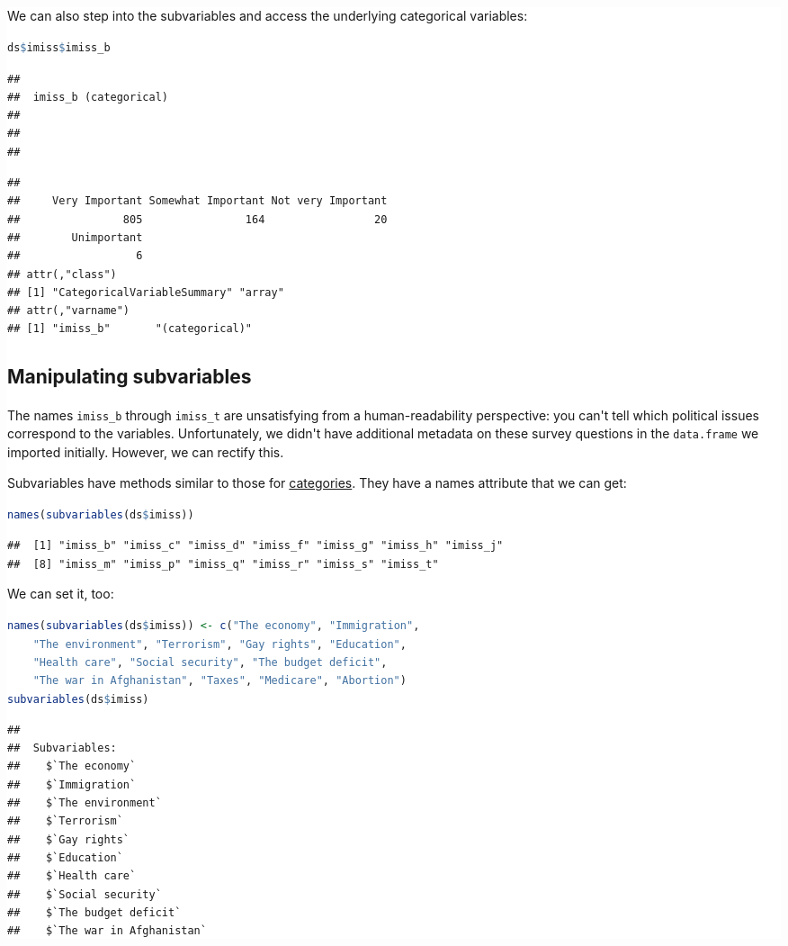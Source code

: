 We can also step into the subvariables and access the underlying categorical variables:


```r
ds$imiss$imiss_b
```

```
## 
##  imiss_b (categorical) 
##  
## 
## 
```

```
## 
##     Very Important Somewhat Important Not very Important 
##                805                164                 20 
##        Unimportant 
##                  6 
## attr(,"class")
## [1] "CategoricalVariableSummary" "array"                     
## attr(,"varname")
## [1] "imiss_b"       "(categorical)"
```

## Manipulating subvariables

The names `imiss_b` through `imiss_t` are unsatisfying from a human-readability perspective: you can't tell which political issues correspond to the variables. Unfortunately, we didn't have additional metadata on these survey questions in the `data.frame` we imported initially. However, we can rectify this.

Subvariables have methods similar to those for [categories](variables.md). They have a names attribute that we can get:


```r
names(subvariables(ds$imiss))
```

```
##  [1] "imiss_b" "imiss_c" "imiss_d" "imiss_f" "imiss_g" "imiss_h" "imiss_j"
##  [8] "imiss_m" "imiss_p" "imiss_q" "imiss_r" "imiss_s" "imiss_t"
```

We can set it, too:


```r
names(subvariables(ds$imiss)) <- c("The economy", "Immigration", 
    "The environment", "Terrorism", "Gay rights", "Education", 
    "Health care", "Social security", "The budget deficit", 
    "The war in Afghanistan", "Taxes", "Medicare", "Abortion")
subvariables(ds$imiss)
```

```
## 
##  Subvariables: 
##    $`The economy`
##    $`Immigration`
##    $`The environment`
##    $`Terrorism`
##    $`Gay rights`
##    $`Education`
##    $`Health care`
##    $`Social security`
##    $`The budget deficit`
##    $`The war in Afghanistan`
```